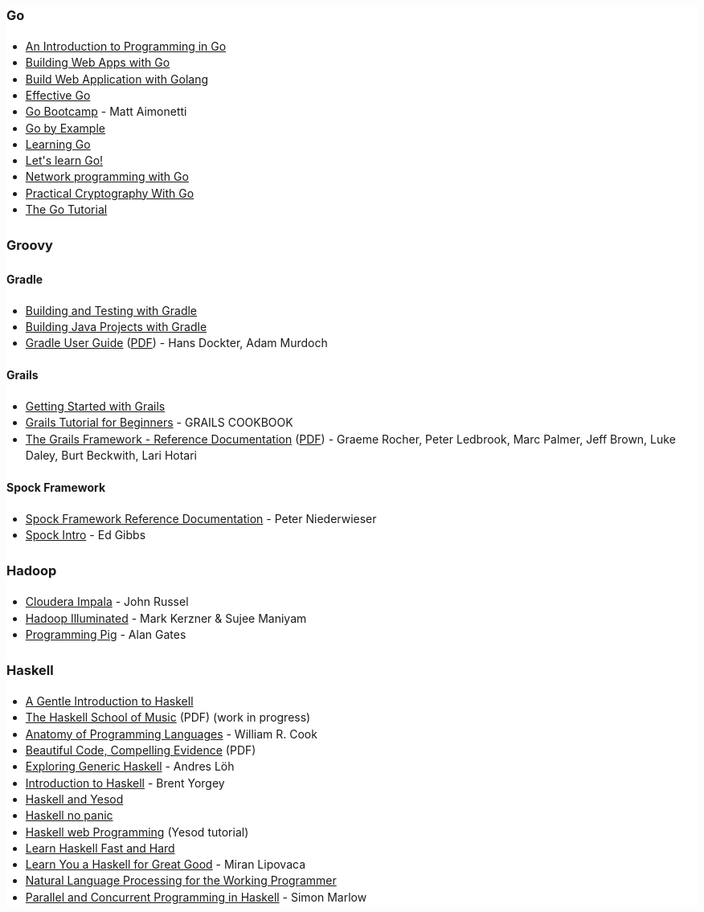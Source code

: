 
### Go
* [An Introduction to Programming in Go](http://www.golang-book.com/)
* [Building Web Apps with Go](http://codegangsta.gitbooks.io/building-web-apps-with-go/content/)
* [Build Web Application with Golang](https://docs.google.com/file/d/0B2GBHFyTK2N8TzM4dEtIWjBJdEk/)
* [Effective Go](https://golang.org/doc/effective_go.html)
* [Go Bootcamp](http://www.golangbootcamp.com/book) - Matt Aimonetti
* [Go by Example](https://gobyexample.com/)
* [Learning Go](http://archive.miek.nl/projects/learninggo/index.html)
* [Let's learn Go!](http://go-book.appspot.com)
* [Network programming with Go](http://jan.newmarch.name/go/)
* [Practical Cryptography With Go](https://leanpub.com/gocrypto/read)
* [The Go Tutorial](http://golang.org/doc/go_tutorial.html)


### Groovy

#### Gradle
* [Building and Testing with Gradle](http://www.gradleware.com/registered-access?content=books%2Fbuilding-and-testing%2F)
* [Building Java Projects with Gradle](http://spring.io/guides/gs/gradle/)
* [Gradle User Guide](http://www.gradle.org/docs/current/userguide/userguide.html) ([PDF](http://www.gradle.org/docs/current/userguide/userguide.pdf)) - Hans Dockter, Adam Murdoch

#### Grails
* [Getting Started with Grails](http://www.infoq.com/minibooks/grails-getting-started)
* [Grails Tutorial for Beginners](http://grails.asia/grails-tutorial-for-beginners/) - GRAILS COOKBOOK
* [The Grails Framework - Reference Documentation](http://grails.org/doc/latest/) ([PDF](http://grails.org/doc/latest/guide/single.pdf)) - Graeme Rocher, Peter Ledbrook, Marc Palmer, Jeff Brown, Luke Daley, Burt Beckwith, Lari Hotari

#### Spock Framework
* [Spock Framework Reference Documentation](http://spock-framework.readthedocs.org/en/latest/) - Peter Niederwieser
* [Spock Intro](http://edgibbs.com/spock-intro-a-bdd-testing-framework-in-groovy/) - Ed Gibbs


### Hadoop
* [Cloudera Impala](http://www.cloudera.com/content/cloudera/en/resources/library/aboutcloudera/cloudera-impala-ebook.html) - John Russel
* [Hadoop Illuminated](http://hadoopilluminated.com/book.php) - Mark Kerzner & Sujee Maniyam
* [Programming Pig](http://chimera.labs.oreilly.com/books/1234000001811/index.html) - Alan Gates



### Haskell
* [A Gentle Introduction to Haskell](http://www.haskell.org/tutorial/)
* [The Haskell School of Music](http://haskell.cs.yale.edu/?post_type=publication&p=112) (PDF) (work in progress)
* [Anatomy of Programming Languages](http://www.cs.utexas.edu/~wcook/anatomy/) - William R. Cook
* [Beautiful Code, Compelling Evidence](http://vis.renci.org/jeff/2009/01/16/beautiful-code-compelling-evidence/) (PDF)
* [Exploring Generic Haskell](http://www.andres-loeh.de/ExploringGH.pdf) - Andres Löh
* [Introduction to Haskell](http://www.seas.upenn.edu/~cis194/spring13/) - Brent Yorgey
* [Haskell and Yesod](http://www.yesodweb.com/book-1.2)
* [Haskell no panic](http://lisperati.com/haskell/)
* [Haskell web Programming](http://yannesposito.com/Scratch/fr/blog/Yesod-tutorial-for-newbies/) (Yesod tutorial)
* [Learn Haskell Fast and Hard](http://yannesposito.com/Scratch/en/blog/Haskell-the-Hard-Way)
* [Learn You a Haskell for Great Good](http://learnyouahaskell.com/) - Miran Lipovaca
* [Natural Language Processing for the Working Programmer](http://nlpwp.org/book/)
* [Parallel and Concurrent Programming in Haskell](http://chimera.labs.oreilly.com/books/1230000000929/index.html) -  Simon Marlow